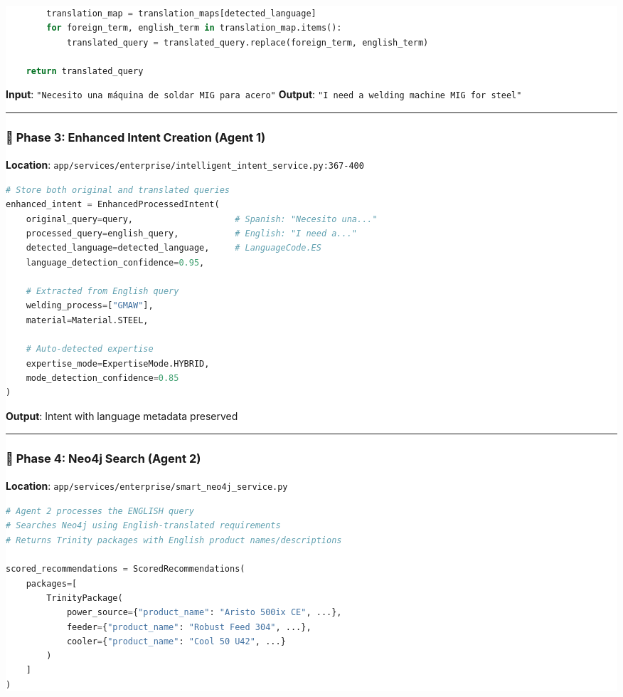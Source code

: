 ```python
        translation_map = translation_maps[detected_language]
        for foreign_term, english_term in translation_map.items():
            translated_query = translated_query.replace(foreign_term, english_term)

    return translated_query
```

**Input**: `"Necesito una máquina de soldar MIG para acero"`
**Output**: `"I need a welding machine MIG for steel"`

---

### 🔄 **Phase 3: Enhanced Intent Creation (Agent 1)**

**Location**: `app/services/enterprise/intelligent_intent_service.py:367-400`

```python
# Store both original and translated queries
enhanced_intent = EnhancedProcessedIntent(
    original_query=query,                    # Spanish: "Necesito una..."
    processed_query=english_query,           # English: "I need a..."
    detected_language=detected_language,     # LanguageCode.ES
    language_detection_confidence=0.95,

    # Extracted from English query
    welding_process=["GMAW"],
    material=Material.STEEL,

    # Auto-detected expertise
    expertise_mode=ExpertiseMode.HYBRID,
    mode_detection_confidence=0.85
)
```

**Output**: Intent with language metadata preserved

---

### 🔄 **Phase 4: Neo4j Search (Agent 2)**

**Location**: `app/services/enterprise/smart_neo4j_service.py`

```python
# Agent 2 processes the ENGLISH query
# Searches Neo4j using English-translated requirements
# Returns Trinity packages with English product names/descriptions

scored_recommendations = ScoredRecommendations(
    packages=[
        TrinityPackage(
            power_source={"product_name": "Aristo 500ix CE", ...},
            feeder={"product_name": "Robust Feed 304", ...},
            cooler={"product_name": "Cool 50 U42", ...}
        )
    ]
)
```
